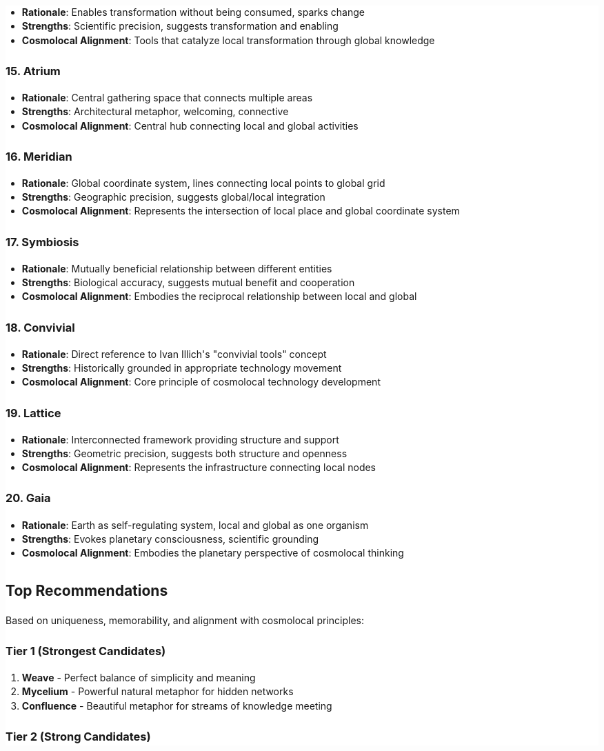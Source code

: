- **Rationale**: Enables transformation without being consumed, sparks change
- **Strengths**: Scientific precision, suggests transformation and enabling
- **Cosmolocal Alignment**: Tools that catalyze local transformation through global knowledge

### 15. **Atrium**

- **Rationale**: Central gathering space that connects multiple areas
- **Strengths**: Architectural metaphor, welcoming, connective
- **Cosmolocal Alignment**: Central hub connecting local and global activities

### 16. **Meridian**

- **Rationale**: Global coordinate system, lines connecting local points to global grid
- **Strengths**: Geographic precision, suggests global/local integration
- **Cosmolocal Alignment**: Represents the intersection of local place and global coordinate system

### 17. **Symbiosis**

- **Rationale**: Mutually beneficial relationship between different entities
- **Strengths**: Biological accuracy, suggests mutual benefit and cooperation
- **Cosmolocal Alignment**: Embodies the reciprocal relationship between local and global

### 18. **Convivial**

- **Rationale**: Direct reference to Ivan Illich's "convivial tools" concept
- **Strengths**: Historically grounded in appropriate technology movement
- **Cosmolocal Alignment**: Core principle of cosmolocal technology development

### 19. **Lattice**

- **Rationale**: Interconnected framework providing structure and support
- **Strengths**: Geometric precision, suggests both structure and openness
- **Cosmolocal Alignment**: Represents the infrastructure connecting local nodes

### 20. **Gaia**

- **Rationale**: Earth as self-regulating system, local and global as one organism
- **Strengths**: Evokes planetary consciousness, scientific grounding
- **Cosmolocal Alignment**: Embodies the planetary perspective of cosmolocal thinking

## Top Recommendations

Based on uniqueness, memorability, and alignment with cosmolocal principles:

### Tier 1 (Strongest Candidates)

1. **Weave** - Perfect balance of simplicity and meaning
2. **Mycelium** - Powerful natural metaphor for hidden networks
3. **Confluence** - Beautiful metaphor for streams of knowledge meeting

### Tier 2 (Strong Candidates)

